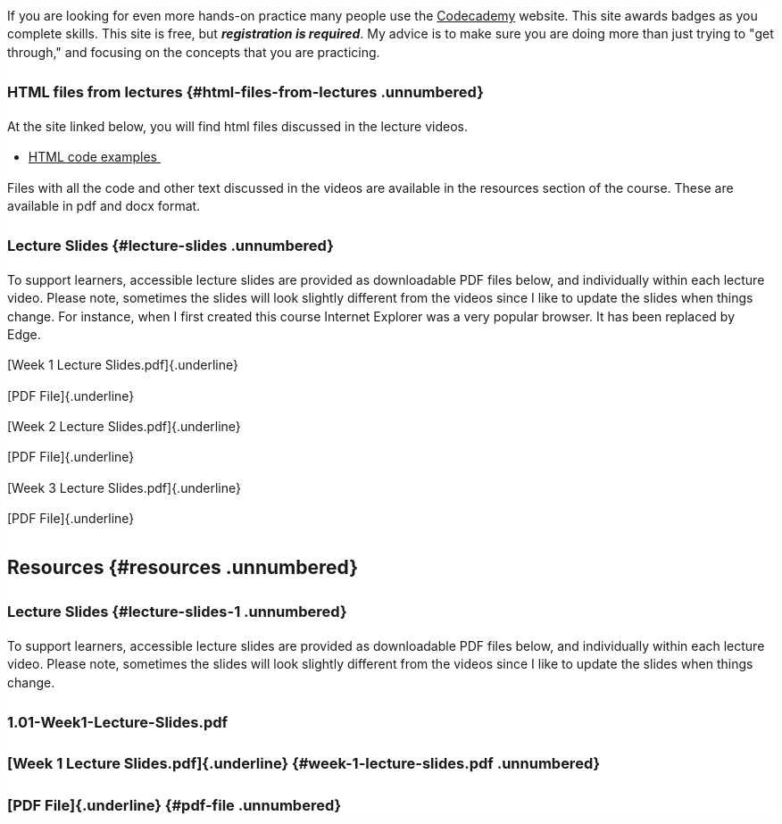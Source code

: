 If you are looking for even more hands-on practice many people use the
[Codecademy](https://www.codecademy.com/) website. This site awards
badges as you complete skills. This site is free, but ***registration is
required***. My advice is to make sure you are doing more than just
trying to \"get through,\" and focusing on the concepts that you are
practicing.

### HTML files from lectures {#html-files-from-lectures .unnumbered}

At the site linked below, you will find html files discussed in the
lecture videos.

-   [HTML code examples ](https://intro-webdesign.com/resources.html)

Files with all the code and other text discussed in the videos are
available in the resources section of the course. These are available in
pdf and docx format.

### Lecture Slides {#lecture-slides .unnumbered}

To support learners, accessible lecture slides are provided as
downloadable PDF files below, and individually within each lecture
video. Please note, sometimes the slides will look slightly different
from the videos since I like to update the slides when things change.
For instance, when I first created this course Internet Explorer was a
very popular browser. It has been replaced by Edge. 

[Week 1 Lecture Slides.pdf]{.underline}

[PDF File]{.underline}

[Week 2 Lecture Slides.pdf]{.underline}

[PDF File]{.underline}

[Week 3 Lecture Slides.pdf]{.underline}

[PDF File]{.underline}

## Resources {#resources .unnumbered}

### Lecture Slides {#lecture-slides-1 .unnumbered}

To support learners, accessible lecture slides are provided as
downloadable PDF files below, and individually within each lecture
video. Please note, sometimes the slides will look slightly different
from the videos since I like to update the slides when things change.

### 1.01-Week1-Lecture-Slides.pdf

### [Week 1 Lecture Slides.pdf]{.underline} {#week-1-lecture-slides.pdf .unnumbered}

### [PDF File]{.underline} {#pdf-file .unnumbered}
